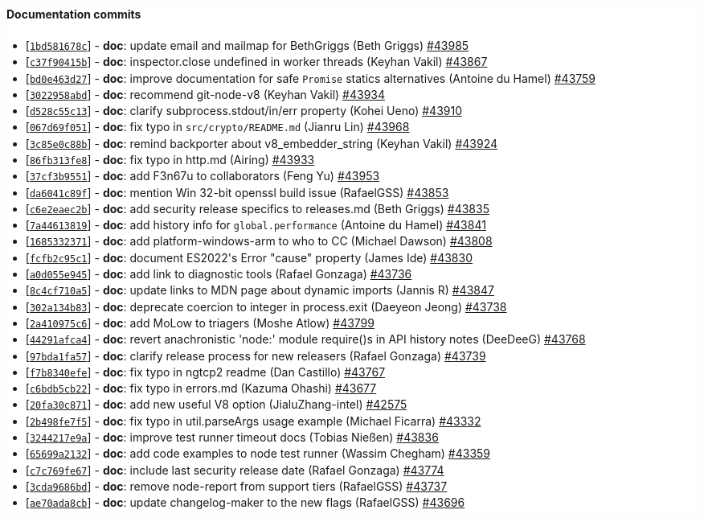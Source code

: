 
#### Documentation commits

* \[[`1bd581678c`](https://github.com/nodejs/node/commit/1bd581678c)] - **doc**: update email and mailmap for BethGriggs (Beth Griggs) [#43985](https://github.com/nodejs/node/pull/43985)
* \[[`c37f90415b`](https://github.com/nodejs/node/commit/c37f90415b)] - **doc**: inspector.close undefined in worker threads (Keyhan Vakil) [#43867](https://github.com/nodejs/node/pull/43867)
* \[[`bd0e463d27`](https://github.com/nodejs/node/commit/bd0e463d27)] - **doc**: improve documentation for safe `Promise` statics alternatives (Antoine du Hamel) [#43759](https://github.com/nodejs/node/pull/43759)
* \[[`3022958abd`](https://github.com/nodejs/node/commit/3022958abd)] - **doc**: recommend git-node-v8 (Keyhan Vakil) [#43934](https://github.com/nodejs/node/pull/43934)
* \[[`d528c55c13`](https://github.com/nodejs/node/commit/d528c55c13)] - **doc**: clarify subprocess.stdout/in/err property (Kohei Ueno) [#43910](https://github.com/nodejs/node/pull/43910)
* \[[`067d69f051`](https://github.com/nodejs/node/commit/067d69f051)] - **doc**: fix typo in `src/crypto/README.md` (Jianru Lin) [#43968](https://github.com/nodejs/node/pull/43968)
* \[[`3c85e0c88b`](https://github.com/nodejs/node/commit/3c85e0c88b)] - **doc**: remind backporter about v8\_embedder\_string (Keyhan Vakil) [#43924](https://github.com/nodejs/node/pull/43924)
* \[[`86fb313fe8`](https://github.com/nodejs/node/commit/86fb313fe8)] - **doc**: fix typo in http.md (Airing) [#43933](https://github.com/nodejs/node/pull/43933)
* \[[`37cf3b9551`](https://github.com/nodejs/node/commit/37cf3b9551)] - **doc**: add F3n67u to collaborators (Feng Yu) [#43953](https://github.com/nodejs/node/pull/43953)
* \[[`da6041c89f`](https://github.com/nodejs/node/commit/da6041c89f)] - **doc**: mention Win 32-bit openssl build issue (RafaelGSS) [#43853](https://github.com/nodejs/node/pull/43853)
* \[[`c6e2eaec2b`](https://github.com/nodejs/node/commit/c6e2eaec2b)] - **doc**: add security release specifics to releases.md (Beth Griggs) [#43835](https://github.com/nodejs/node/pull/43835)
* \[[`7a44613819`](https://github.com/nodejs/node/commit/7a44613819)] - **doc**: add history info for `global.performance` (Antoine du Hamel) [#43841](https://github.com/nodejs/node/pull/43841)
* \[[`1685332371`](https://github.com/nodejs/node/commit/1685332371)] - **doc**: add platform-windows-arm to who to CC (Michael Dawson) [#43808](https://github.com/nodejs/node/pull/43808)
* \[[`fcfb2c95c1`](https://github.com/nodejs/node/commit/fcfb2c95c1)] - **doc**: document ES2022's Error "cause" property (James Ide) [#43830](https://github.com/nodejs/node/pull/43830)
* \[[`a0d055e945`](https://github.com/nodejs/node/commit/a0d055e945)] - **doc**: add link to diagnostic tools (Rafael Gonzaga) [#43736](https://github.com/nodejs/node/pull/43736)
* \[[`8c4cf710a5`](https://github.com/nodejs/node/commit/8c4cf710a5)] - **doc**: update links to MDN page about dynamic imports (Jannis R) [#43847](https://github.com/nodejs/node/pull/43847)
* \[[`302a134b83`](https://github.com/nodejs/node/commit/302a134b83)] - **doc**: deprecate coercion to integer in process.exit (Daeyeon Jeong) [#43738](https://github.com/nodejs/node/pull/43738)
* \[[`2a410975c6`](https://github.com/nodejs/node/commit/2a410975c6)] - **doc**: add MoLow to triagers (Moshe Atlow) [#43799](https://github.com/nodejs/node/pull/43799)
* \[[`44291afca4`](https://github.com/nodejs/node/commit/44291afca4)] - **doc**: revert anachronistic 'node:' module require()s in API history notes (DeeDeeG) [#43768](https://github.com/nodejs/node/pull/43768)
* \[[`97bda1fa57`](https://github.com/nodejs/node/commit/97bda1fa57)] - **doc**: clarify release process for new releasers (Rafael Gonzaga) [#43739](https://github.com/nodejs/node/pull/43739)
* \[[`f7b8340efe`](https://github.com/nodejs/node/commit/f7b8340efe)] - **doc**: fix typo in ngtcp2 readme (Dan Castillo) [#43767](https://github.com/nodejs/node/pull/43767)
* \[[`c6bdb5cb22`](https://github.com/nodejs/node/commit/c6bdb5cb22)] - **doc**: fix typo in errors.md (Kazuma Ohashi) [#43677](https://github.com/nodejs/node/pull/43677)
* \[[`20fa30c871`](https://github.com/nodejs/node/commit/20fa30c871)] - **doc**: add new useful V8 option (JialuZhang-intel) [#42575](https://github.com/nodejs/node/pull/42575)
* \[[`2b498fe7f5`](https://github.com/nodejs/node/commit/2b498fe7f5)] - **doc**: fix typo in util.parseArgs usage example (Michael Ficarra) [#43332](https://github.com/nodejs/node/pull/43332)
* \[[`3244217e9a`](https://github.com/nodejs/node/commit/3244217e9a)] - **doc**: improve test runner timeout docs (Tobias Nießen) [#43836](https://github.com/nodejs/node/pull/43836)
* \[[`65699a2132`](https://github.com/nodejs/node/commit/65699a2132)] - **doc**: add code examples to node test runner (Wassim Chegham) [#43359](https://github.com/nodejs/node/pull/43359)
* \[[`c7c769fe67`](https://github.com/nodejs/node/commit/c7c769fe67)] - **doc**: include last security release date (Rafael Gonzaga) [#43774](https://github.com/nodejs/node/pull/43774)
* \[[`3cda9686bd`](https://github.com/nodejs/node/commit/3cda9686bd)] - **doc**: remove node-report from support tiers (RafaelGSS) [#43737](https://github.com/nodejs/node/pull/43737)
* \[[`ae70ada8cb`](https://github.com/nodejs/node/commit/ae70ada8cb)] - **doc**: update changelog-maker to the new flags (RafaelGSS) [#43696](https://github.com/nodejs/node/pull/43696)